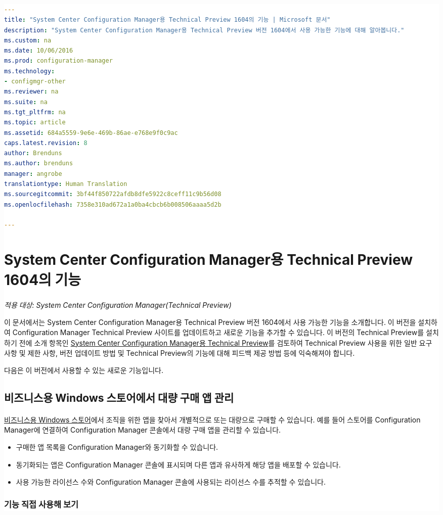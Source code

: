 ```yaml
---
title: "System Center Configuration Manager용 Technical Preview 1604의 기능 | Microsoft 문서"
description: "System Center Configuration Manager용 Technical Preview 버전 1604에서 사용 가능한 기능에 대해 알아봅니다."
ms.custom: na
ms.date: 10/06/2016
ms.prod: configuration-manager
ms.technology:
- configmgr-other
ms.reviewer: na
ms.suite: na
ms.tgt_pltfrm: na
ms.topic: article
ms.assetid: 684a5559-9e6e-469b-86ae-e768e9f0c9ac
caps.latest.revision: 8
author: Brenduns
ms.author: brenduns
manager: angrobe
translationtype: Human Translation
ms.sourcegitcommit: 3bf44f850722afdb8dfe5922c8ceff11c9b56d08
ms.openlocfilehash: 7358e310ad672a1a0ba4cbcb6b008506aaaa5d2b

---
```

# <a name="capabilities-in-technical-preview-1604-for-system-center-configuration-manager"></a>System Center Configuration Manager용 Technical Preview 1604의 기능

*적용 대상: System Center Configuration Manager(Technical Preview)*

이 문서에서는 System Center Configuration Manager용 Technical Preview 버전 1604에서 사용 가능한 기능을 소개합니다. 이 버전을 설치하여 Configuration Manager Technical Preview 사이트를 업데이트하고 새로운 기능을 추가할 수 있습니다.      이 버전의 Technical Preview를 설치하기 전에 소개 항목인 [System Center Configuration Manager용 Technical Preview](../../core/get-started/technical-preview.md)를 검토하여 Technical Preview 사용을 위한 일반 요구 사항 및 제한 사항, 버전 업데이트 방법 및 Technical Preview의 기능에 대해 피드백 제공 방법 등에 익숙해져야 합니다.  

 다음은 이 버전에서 사용할 수 있는 새로운 기능입니다.  

##  <a name="a-namebkmkwindowsvppa-manage-volume-purchased-apps-from-the-windows-store-for-business"></a><a name="BKMK_WindowsVPP"></a> 비즈니스용 Windows 스토어에서 대량 구매 앱 관리  
 [비즈니스용 Windows 스토어](https://www.microsoft.com/en-us/business-store)에서 조직을 위한 앱을 찾아서 개별적으로 또는 대량으로 구매할 수 있습니다. 예를 들어 스토어를 Configuration Manager에 연결하여 Configuration Manager 콘솔에서 대량 구매 앱을 관리할 수 있습니다.  

-   구매한 앱 목록을 Configuration Manager와 동기화할 수 있습니다.  

-   동기화되는 앱은 Configuration Manager 콘솔에 표시되며 다른 앱과 유사하게 해당 앱을 배포할 수 있습니다.  

-   사용 가능한 라이선스 수와 Configuration Manager 콘솔에 사용되는 라이선스 수를 추적할 수 있습니다.  

### <a name="try-it-out"></a>기능 직접 사용해 보기  
